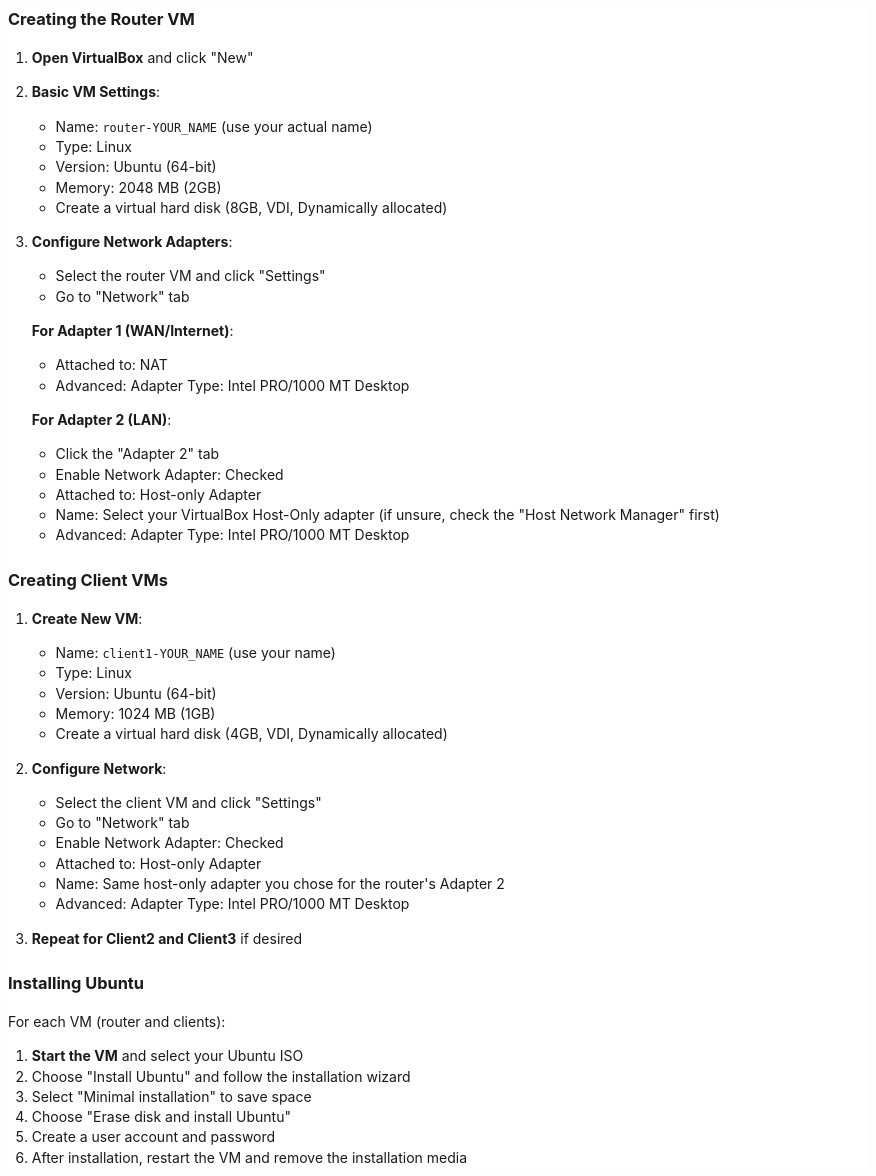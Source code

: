 ### Creating the Router VM

1. **Open VirtualBox** and click "New"

2. **Basic VM Settings**:
   - Name: `router-YOUR_NAME` (use your actual name)
   - Type: Linux
   - Version: Ubuntu (64-bit)
   - Memory: 2048 MB (2GB)
   - Create a virtual hard disk (8GB, VDI, Dynamically allocated)

3. **Configure Network Adapters**:
   - Select the router VM and click "Settings"
   - Go to "Network" tab
   
   **For Adapter 1 (WAN/Internet)**:
   - Attached to: NAT
   - Advanced: Adapter Type: Intel PRO/1000 MT Desktop
   
   **For Adapter 2 (LAN)**:
   - Click the "Adapter 2" tab
   - Enable Network Adapter: Checked
   - Attached to: Host-only Adapter
   - Name: Select your VirtualBox Host-Only adapter (if unsure, check the "Host Network Manager" first)
   - Advanced: Adapter Type: Intel PRO/1000 MT Desktop

### Creating Client VMs

1. **Create New VM**:
   - Name: `client1-YOUR_NAME` (use your name)
   - Type: Linux
   - Version: Ubuntu (64-bit)
   - Memory: 1024 MB (1GB)
   - Create a virtual hard disk (4GB, VDI, Dynamically allocated)

2. **Configure Network**:
   - Select the client VM and click "Settings"
   - Go to "Network" tab
   - Enable Network Adapter: Checked
   - Attached to: Host-only Adapter
   - Name: Same host-only adapter you chose for the router's Adapter 2
   - Advanced: Adapter Type: Intel PRO/1000 MT Desktop

3. **Repeat for Client2 and Client3** if desired

### Installing Ubuntu

For each VM (router and clients):

1. **Start the VM** and select your Ubuntu ISO
2. Choose "Install Ubuntu" and follow the installation wizard
3. Select "Minimal installation" to save space
4. Choose "Erase disk and install Ubuntu"
5. Create a user account and password
6. After installation, restart the VM and remove the installation media
